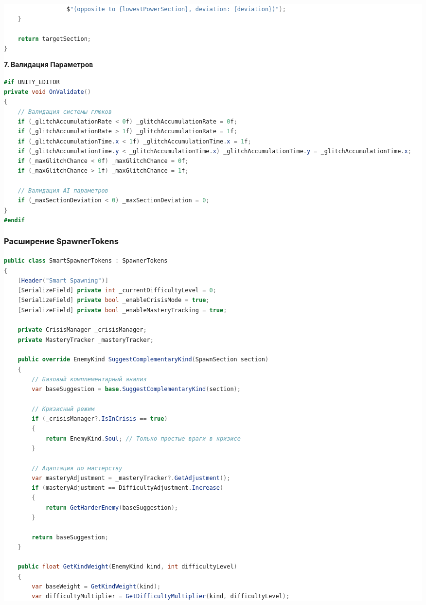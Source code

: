 ```csharp
                  $"(opposite to {lowestPowerSection}, deviation: {deviation})");
    }
    
    return targetSection;
}
```

**7. Валидация Параметров**
```csharp
#if UNITY_EDITOR
private void OnValidate()
{
    // Валидация системы глюков
    if (_glitchAccumulationRate < 0f) _glitchAccumulationRate = 0f;
    if (_glitchAccumulationRate > 1f) _glitchAccumulationRate = 1f;
    if (_glitchAccumulationTime.x < 1f) _glitchAccumulationTime.x = 1f;
    if (_glitchAccumulationTime.y < _glitchAccumulationTime.x) _glitchAccumulationTime.y = _glitchAccumulationTime.x;
    if (_maxGlitchChance < 0f) _maxGlitchChance = 0f;
    if (_maxGlitchChance > 1f) _maxGlitchChance = 1f;
    
    // Валидация AI параметров
    if (_maxSectionDeviation < 0) _maxSectionDeviation = 0;
}
#endif
```

### **Расширение SpawnerTokens**
```csharp
public class SmartSpawnerTokens : SpawnerTokens
{
    [Header("Smart Spawning")]
    [SerializeField] private int _currentDifficultyLevel = 0;
    [SerializeField] private bool _enableCrisisMode = true;
    [SerializeField] private bool _enableMasteryTracking = true;
    
    private CrisisManager _crisisManager;
    private MasteryTracker _masteryTracker;
    
    public override EnemyKind SuggestComplementaryKind(SpawnSection section)
    {
        // Базовый комплементарный анализ
        var baseSuggestion = base.SuggestComplementaryKind(section);
        
        // Кризисный режим
        if (_crisisManager?.IsInCrisis == true)
        {
            return EnemyKind.Soul; // Только простые враги в кризисе
        }
        
        // Адаптация по мастерству
        var masteryAdjustment = _masteryTracker?.GetAdjustment();
        if (masteryAdjustment == DifficultyAdjustment.Increase)
        {
            return GetHarderEnemy(baseSuggestion);
        }
        
        return baseSuggestion;
    }
    
    public float GetKindWeight(EnemyKind kind, int difficultyLevel)
    {
        var baseWeight = GetKindWeight(kind);
        var difficultyMultiplier = GetDifficultyMultiplier(kind, difficultyLevel);
```